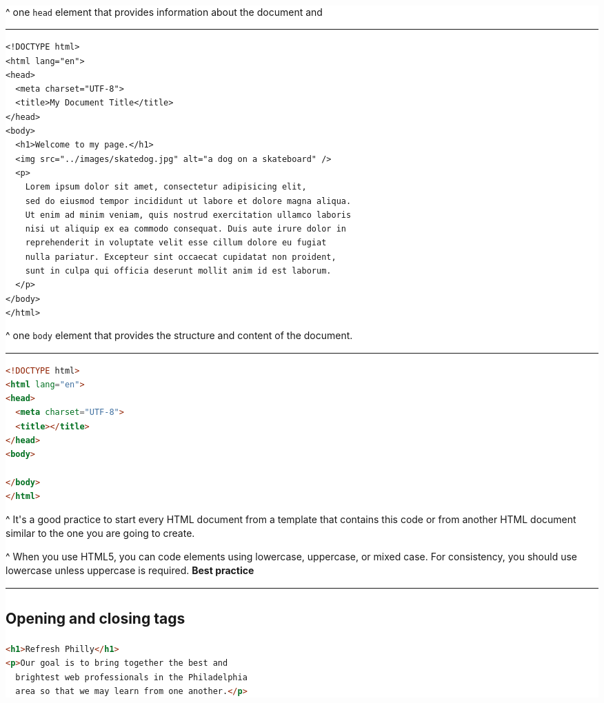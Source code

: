 ^ one `head` element that provides information about the document and

---

```html, [.highlight: 7-19]
<!DOCTYPE html>
<html lang="en">
<head>
  <meta charset="UTF-8">
  <title>My Document Title</title>
</head>
<body>
  <h1>Welcome to my page.</h1>
  <img src="../images/skatedog.jpg" alt="a dog on a skateboard" />
  <p>
    Lorem ipsum dolor sit amet, consectetur adipisicing elit,
    sed do eiusmod tempor incididunt ut labore et dolore magna aliqua.
    Ut enim ad minim veniam, quis nostrud exercitation ullamco laboris
    nisi ut aliquip ex ea commodo consequat. Duis aute irure dolor in
    reprehenderit in voluptate velit esse cillum dolore eu fugiat
    nulla pariatur. Excepteur sint occaecat cupidatat non proident,
    sunt in culpa qui officia deserunt mollit anim id est laborum.
  </p>
</body>
</html>
```

^ one `body` element that provides the structure and content of the document.

---

```html
<!DOCTYPE html>
<html lang="en">
<head>
  <meta charset="UTF-8">
  <title></title>
</head>
<body>

</body>
</html>
```

^ It's a good practice to start every HTML document from a template that contains this code or from another HTML document similar to the one you are going to create.

^ When you use HTML5, you can code elements using lowercase, uppercase, or mixed case. For consistency, you should use lowercase unless uppercase is required. **Best practice**

---

## Opening and closing tags

```html
<h1>Refresh Philly</h1>
<p>Our goal is to bring together the best and
  brightest web professionals in the Philadelphia
  area so that we may learn from one another.</p>
```
